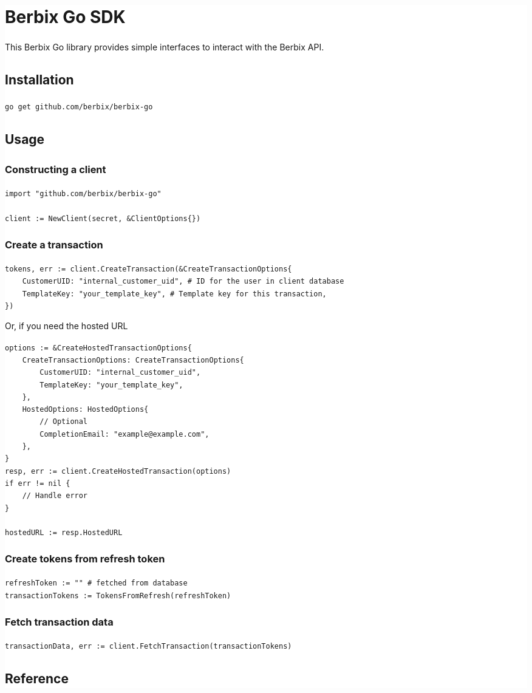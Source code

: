 # Berbix Go SDK

This Berbix Go library provides simple interfaces to interact with the Berbix API.

## Installation

    go get github.com/berbix/berbix-go

## Usage

### Constructing a client

    import "github.com/berbix/berbix-go"

    client := NewClient(secret, &ClientOptions{})

### Create a transaction

    tokens, err := client.CreateTransaction(&CreateTransactionOptions{
        CustomerUID: "internal_customer_uid", # ID for the user in client database
        TemplateKey: "your_template_key", # Template key for this transaction,
    })

Or, if you need the hosted URL

	options := &CreateHostedTransactionOptions{
		CreateTransactionOptions: CreateTransactionOptions{
			CustomerUID: "internal_customer_uid",
			TemplateKey: "your_template_key",
		},
		HostedOptions: HostedOptions{
			// Optional
			CompletionEmail: "example@example.com",
		},
	}
	resp, err := client.CreateHostedTransaction(options)
	if err != nil {
		// Handle error
	}

	hostedURL := resp.HostedURL

### Create tokens from refresh token

    refreshToken := "" # fetched from database
    transactionTokens := TokensFromRefresh(refreshToken)

### Fetch transaction data

    transactionData, err := client.FetchTransaction(transactionTokens)

## Reference
